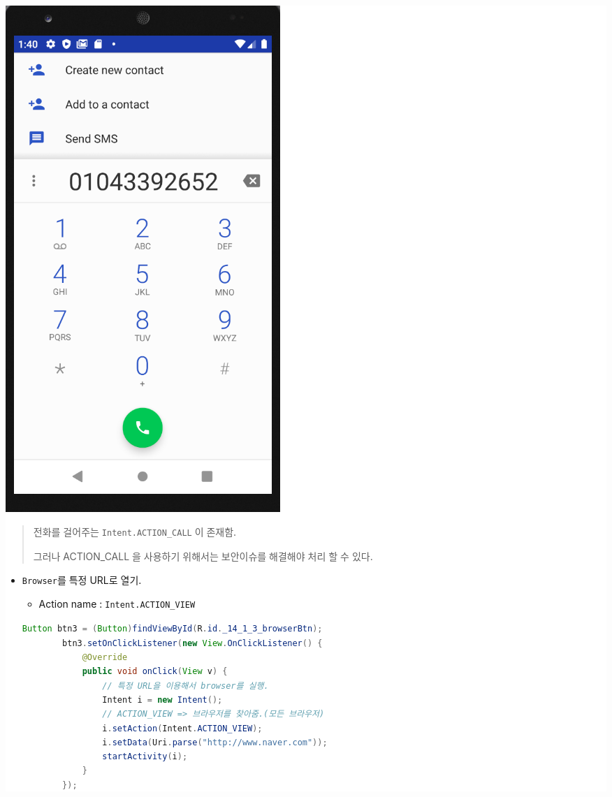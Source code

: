   ![image-20200326104051691](Android_Day08.assets/image-20200326104051691.png)

> 전화를 걸어주는 `Intent.ACTION_CALL` 이 존재함.
>
> 그러나 ACTION_CALL 을 사용하기 위해서는 보안이슈를 해결해야 처리 할 수 있다.

* `Browser`를 특정 URL로 열기.

  * Action name : `Intent.ACTION_VIEW`

  ```java
  Button btn3 = (Button)findViewById(R.id._14_1_3_browserBtn);
          btn3.setOnClickListener(new View.OnClickListener() {
              @Override
              public void onClick(View v) {
                  // 특정 URL을 이용해서 browser를 실행.
                  Intent i = new Intent();
                  // ACTION_VIEW => 브라우저를 찾아줌.(모든 브라우저)
                  i.setAction(Intent.ACTION_VIEW);
                  i.setData(Uri.parse("http://www.naver.com"));
                  startActivity(i);
              }
          });
  ```
